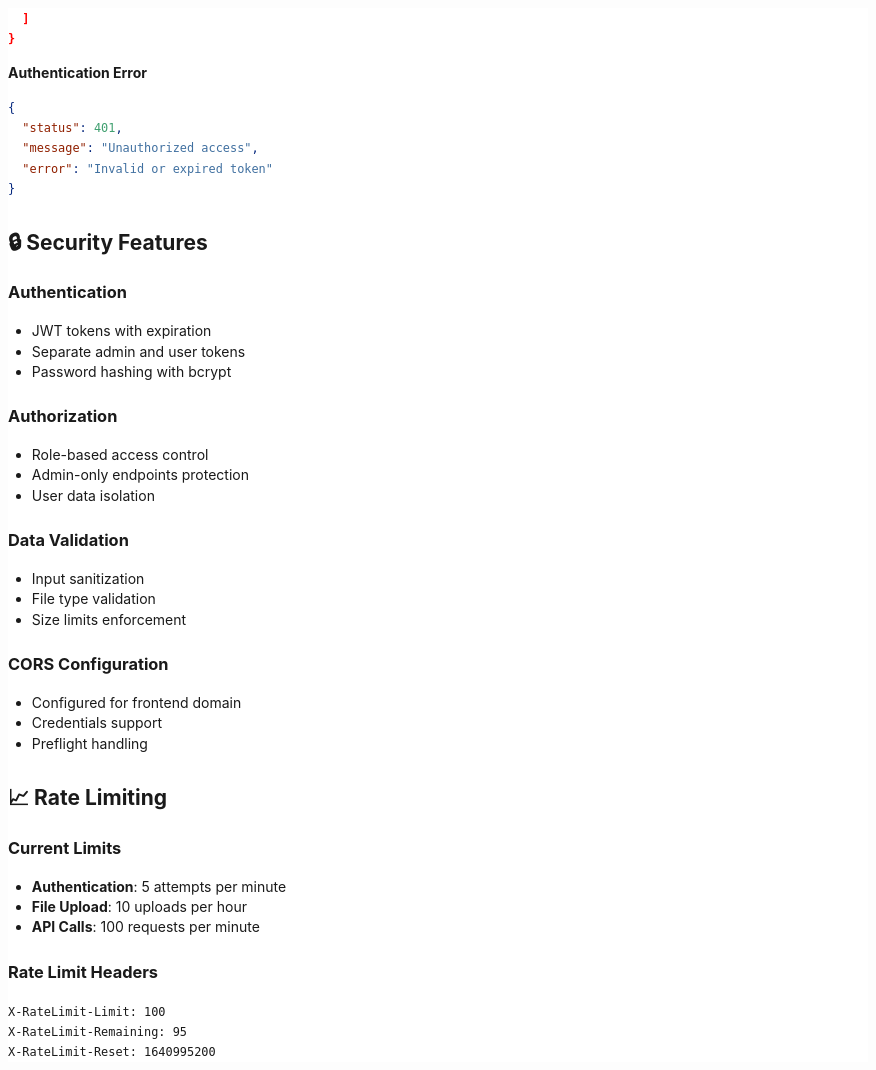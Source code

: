 ```json
  ]
}
```

**Authentication Error**
```json
{
  "status": 401,
  "message": "Unauthorized access",
  "error": "Invalid or expired token"
}
```

## 🔒 Security Features

### Authentication
- JWT tokens with expiration
- Separate admin and user tokens
- Password hashing with bcrypt

### Authorization
- Role-based access control
- Admin-only endpoints protection
- User data isolation

### Data Validation
- Input sanitization
- File type validation
- Size limits enforcement

### CORS Configuration
- Configured for frontend domain
- Credentials support
- Preflight handling

## 📈 Rate Limiting

### Current Limits
- **Authentication**: 5 attempts per minute
- **File Upload**: 10 uploads per hour
- **API Calls**: 100 requests per minute

### Rate Limit Headers
```http
X-RateLimit-Limit: 100
X-RateLimit-Remaining: 95
X-RateLimit-Reset: 1640995200
```
